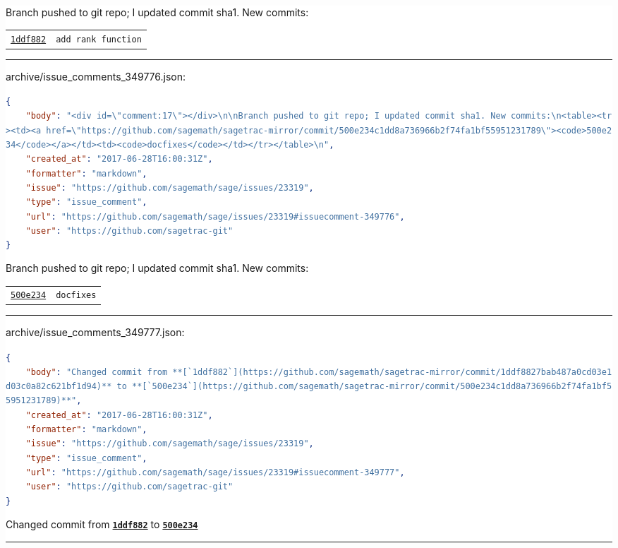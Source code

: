 <div id="comment:16"></div>

Branch pushed to git repo; I updated commit sha1. New commits:
<table><tr><td><a href="https://github.com/sagemath/sagetrac-mirror/commit/1ddf8827bab487a0cd03e1d03c0a82c621bf1d94"><code>1ddf882</code></a></td><td><code>add rank function</code></td></tr></table>




---

archive/issue_comments_349776.json:
```json
{
    "body": "<div id=\"comment:17\"></div>\n\nBranch pushed to git repo; I updated commit sha1. New commits:\n<table><tr><td><a href=\"https://github.com/sagemath/sagetrac-mirror/commit/500e234c1dd8a736966b2f74fa1bf55951231789\"><code>500e234</code></a></td><td><code>docfixes</code></td></tr></table>\n",
    "created_at": "2017-06-28T16:00:31Z",
    "formatter": "markdown",
    "issue": "https://github.com/sagemath/sage/issues/23319",
    "type": "issue_comment",
    "url": "https://github.com/sagemath/sage/issues/23319#issuecomment-349776",
    "user": "https://github.com/sagetrac-git"
}
```

<div id="comment:17"></div>

Branch pushed to git repo; I updated commit sha1. New commits:
<table><tr><td><a href="https://github.com/sagemath/sagetrac-mirror/commit/500e234c1dd8a736966b2f74fa1bf55951231789"><code>500e234</code></a></td><td><code>docfixes</code></td></tr></table>




---

archive/issue_comments_349777.json:
```json
{
    "body": "Changed commit from **[`1ddf882`](https://github.com/sagemath/sagetrac-mirror/commit/1ddf8827bab487a0cd03e1d03c0a82c621bf1d94)** to **[`500e234`](https://github.com/sagemath/sagetrac-mirror/commit/500e234c1dd8a736966b2f74fa1bf55951231789)**",
    "created_at": "2017-06-28T16:00:31Z",
    "formatter": "markdown",
    "issue": "https://github.com/sagemath/sage/issues/23319",
    "type": "issue_comment",
    "url": "https://github.com/sagemath/sage/issues/23319#issuecomment-349777",
    "user": "https://github.com/sagetrac-git"
}
```

Changed commit from **[`1ddf882`](https://github.com/sagemath/sagetrac-mirror/commit/1ddf8827bab487a0cd03e1d03c0a82c621bf1d94)** to **[`500e234`](https://github.com/sagemath/sagetrac-mirror/commit/500e234c1dd8a736966b2f74fa1bf55951231789)**



---